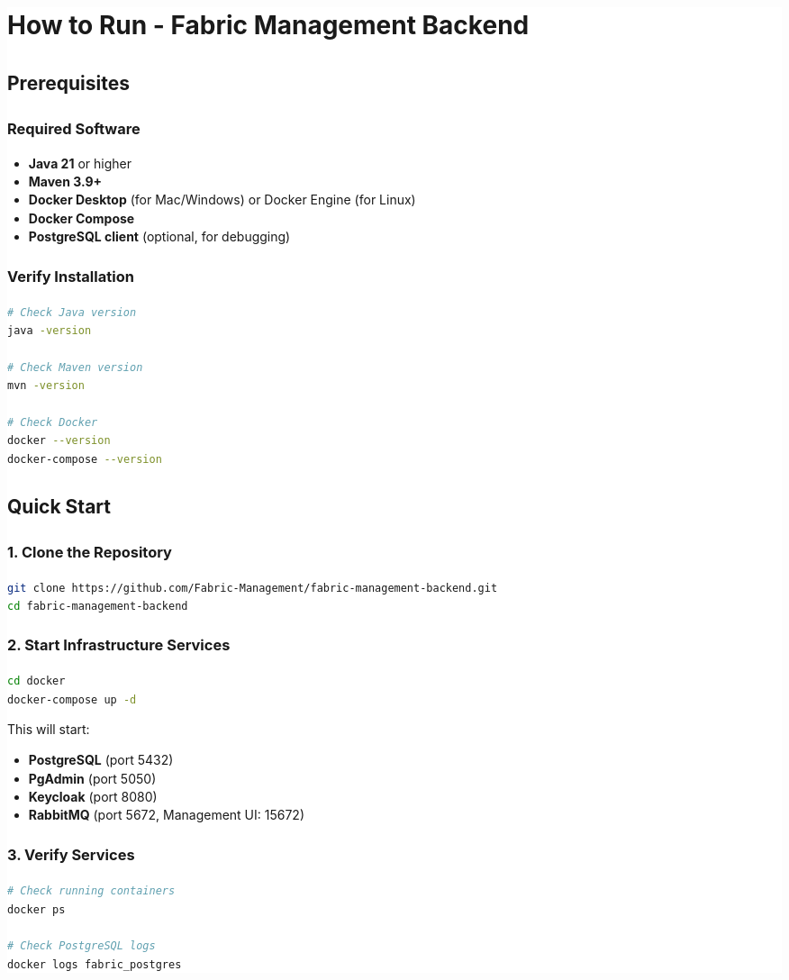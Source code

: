 # How to Run - Fabric Management Backend

## Prerequisites

### Required Software
- **Java 21** or higher
- **Maven 3.9+**
- **Docker Desktop** (for Mac/Windows) or Docker Engine (for Linux)
- **Docker Compose**
- **PostgreSQL client** (optional, for debugging)

### Verify Installation
```bash
# Check Java version
java -version

# Check Maven version
mvn -version

# Check Docker
docker --version
docker-compose --version
```

## Quick Start

### 1. Clone the Repository
```bash
git clone https://github.com/Fabric-Management/fabric-management-backend.git
cd fabric-management-backend
```

### 2. Start Infrastructure Services
```bash
cd docker
docker-compose up -d
```

This will start:
- **PostgreSQL** (port 5432)
- **PgAdmin** (port 5050)
- **Keycloak** (port 8080)
- **RabbitMQ** (port 5672, Management UI: 15672)

### 3. Verify Services
```bash
# Check running containers
docker ps

# Check PostgreSQL logs
docker logs fabric_postgres
```

